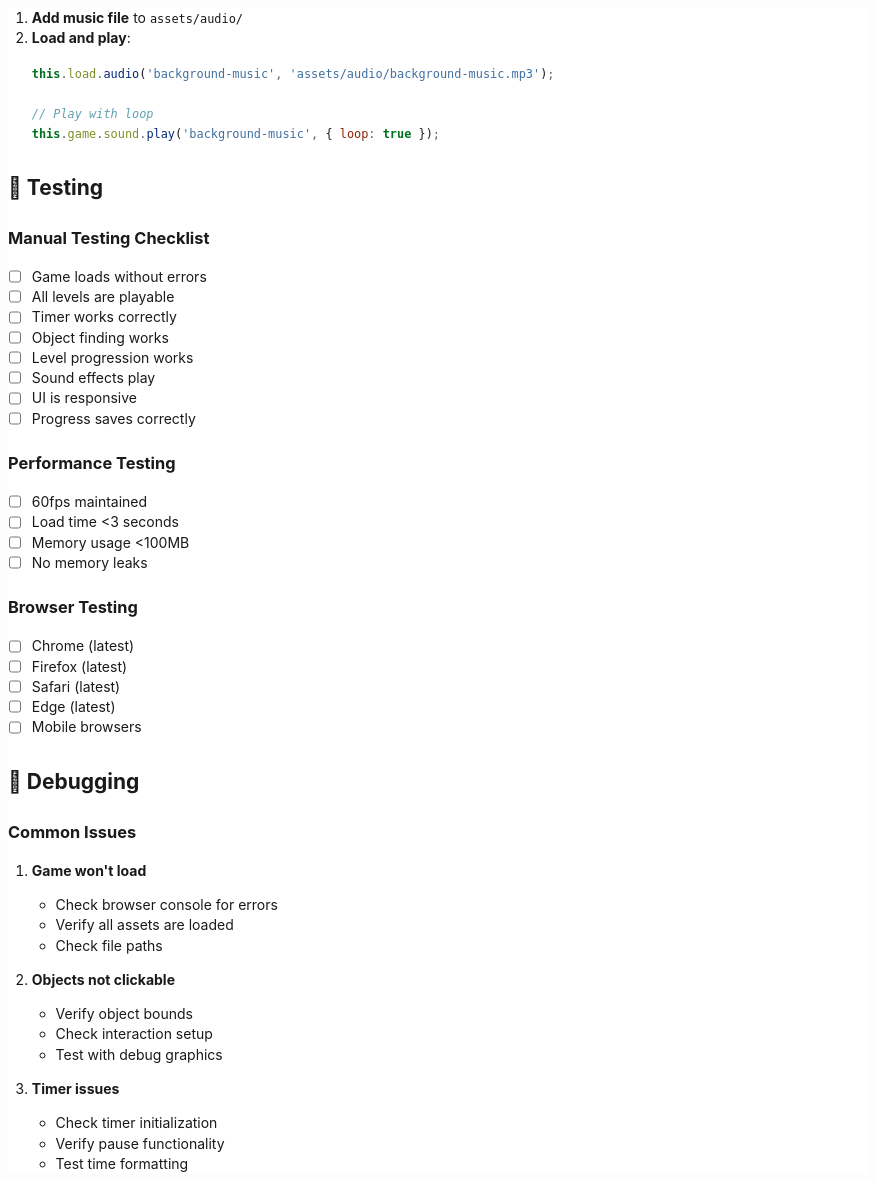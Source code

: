 1. **Add music file** to `assets/audio/`
2. **Load and play**:
   ```javascript
   this.load.audio('background-music', 'assets/audio/background-music.mp3');
   
   // Play with loop
   this.game.sound.play('background-music', { loop: true });
   ```

## 🧪 Testing

### Manual Testing Checklist

- [ ] Game loads without errors
- [ ] All levels are playable
- [ ] Timer works correctly
- [ ] Object finding works
- [ ] Level progression works
- [ ] Sound effects play
- [ ] UI is responsive
- [ ] Progress saves correctly

### Performance Testing

- [ ] 60fps maintained
- [ ] Load time <3 seconds
- [ ] Memory usage <100MB
- [ ] No memory leaks

### Browser Testing

- [ ] Chrome (latest)
- [ ] Firefox (latest)
- [ ] Safari (latest)
- [ ] Edge (latest)
- [ ] Mobile browsers

## 🐛 Debugging

### Common Issues

1. **Game won't load**
   - Check browser console for errors
   - Verify all assets are loaded
   - Check file paths

2. **Objects not clickable**
   - Verify object bounds
   - Check interaction setup
   - Test with debug graphics

3. **Timer issues**
   - Check timer initialization
   - Verify pause functionality
   - Test time formatting
